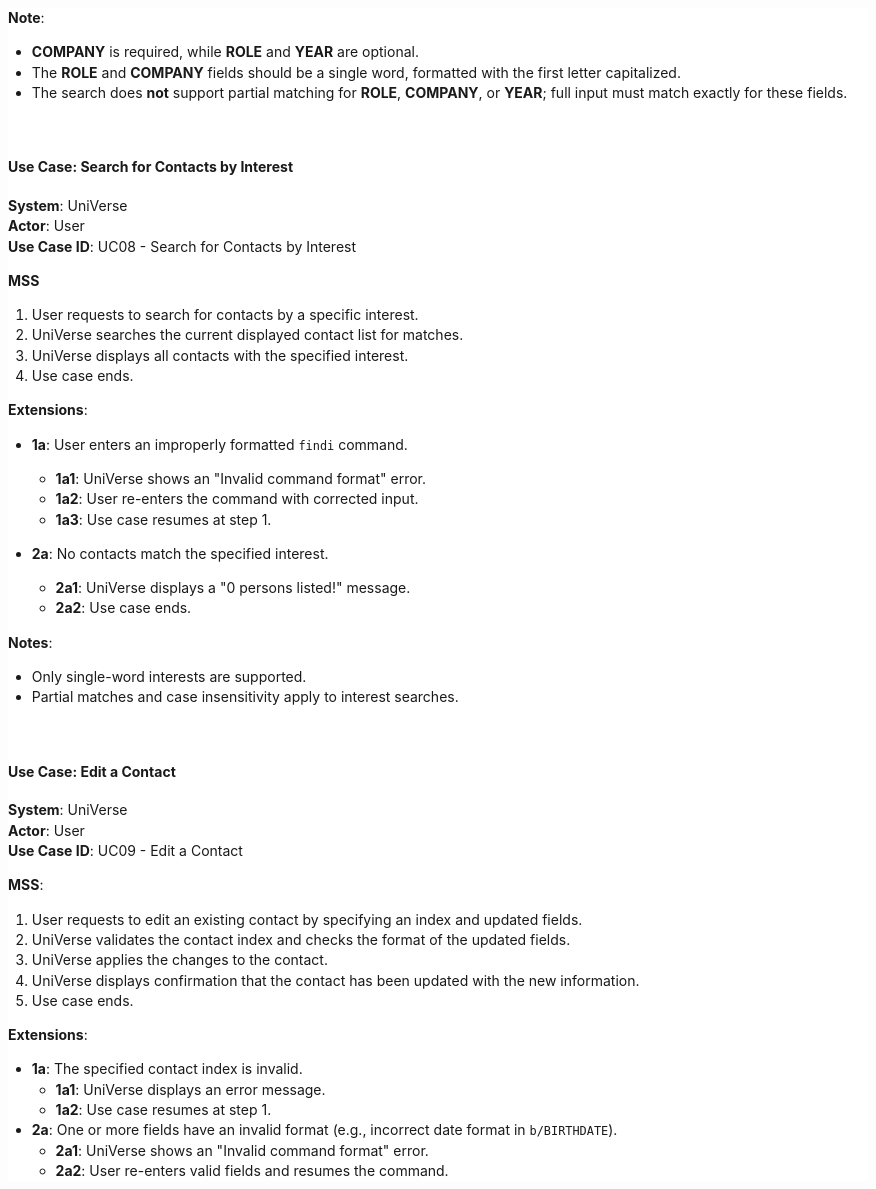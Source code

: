 <box type="info" seamless>

**Note**:
- **COMPANY** is required, while **ROLE** and **YEAR** are optional.
- The **ROLE** and **COMPANY** fields should be a single word, formatted with the first letter capitalized.
- The search does **not** support partial matching for **ROLE**, **COMPANY**, or **YEAR**; full input must match exactly for these fields.
</box>


<br>

#### **Use Case: Search for Contacts by Interest**
**System**: UniVerse  
**Actor**: User  
**Use Case ID**: UC08 - Search for Contacts by Interest

**MSS**
1. User requests to search for contacts by a specific interest.
2. UniVerse searches the current displayed contact list for matches.
3. UniVerse displays all contacts with the specified interest.
4. Use case ends.

**Extensions**:
- **1a**: User enters an improperly formatted `findi` command.
  - **1a1**: UniVerse shows an "Invalid command format" error.
  - **1a2**: User re-enters the command with corrected input.
  - **1a3**: Use case resumes at step 1.

- **2a**: No contacts match the specified interest.
  - **2a1**: UniVerse displays a "0 persons listed!" message.
  - **2a2**: Use case ends.

<box type="info" seamless>

**Notes**:
- Only single-word interests are supported.
- Partial matches and case insensitivity apply to interest searches.
  </box>
<br>

#### **Use Case: Edit a Contact**
**System**: UniVerse  
**Actor**: User  
**Use Case ID**: UC09 - Edit a Contact

**MSS**:
1. User requests to edit an existing contact by specifying an index and updated fields.
2. UniVerse validates the contact index and checks the format of the updated fields.
3. UniVerse applies the changes to the contact.
4. UniVerse displays confirmation that the contact has been updated with the new information.
5. Use case ends.

**Extensions**:
- **1a**: The specified contact index is invalid.
  - **1a1**: UniVerse displays an error message.
  - **1a2**: Use case resumes at step 1.
- **2a**: One or more fields have an invalid format (e.g., incorrect date format in `b/BIRTHDATE`).
  - **2a1**: UniVerse shows an "Invalid command format" error.
  - **2a2**: User re-enters valid fields and resumes the command.
